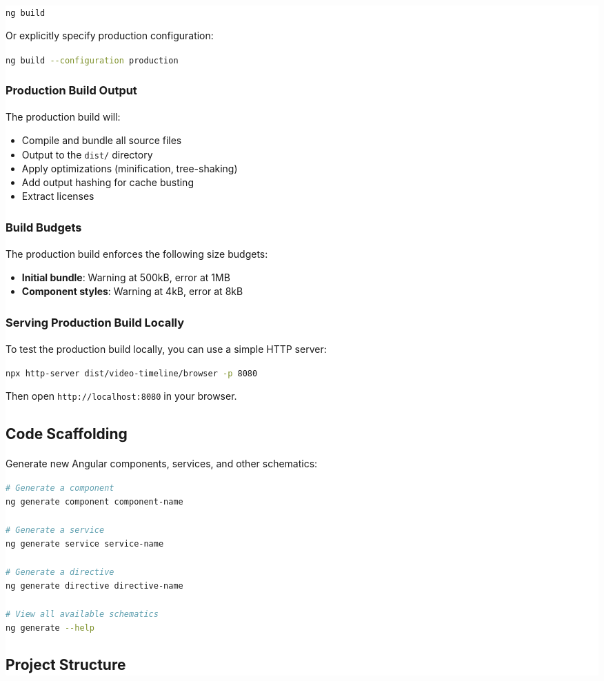 ```bash
ng build
```

Or explicitly specify production configuration:

```bash
ng build --configuration production
```

### Production Build Output

The production build will:
- Compile and bundle all source files
- Output to the `dist/` directory
- Apply optimizations (minification, tree-shaking)
- Add output hashing for cache busting
- Extract licenses

### Build Budgets

The production build enforces the following size budgets:
- **Initial bundle**: Warning at 500kB, error at 1MB
- **Component styles**: Warning at 4kB, error at 8kB

### Serving Production Build Locally

To test the production build locally, you can use a simple HTTP server:

```bash
npx http-server dist/video-timeline/browser -p 8080
```

Then open `http://localhost:8080` in your browser.

## Code Scaffolding

Generate new Angular components, services, and other schematics:

```bash
# Generate a component
ng generate component component-name

# Generate a service
ng generate service service-name

# Generate a directive
ng generate directive directive-name

# View all available schematics
ng generate --help
```

## Project Structure
